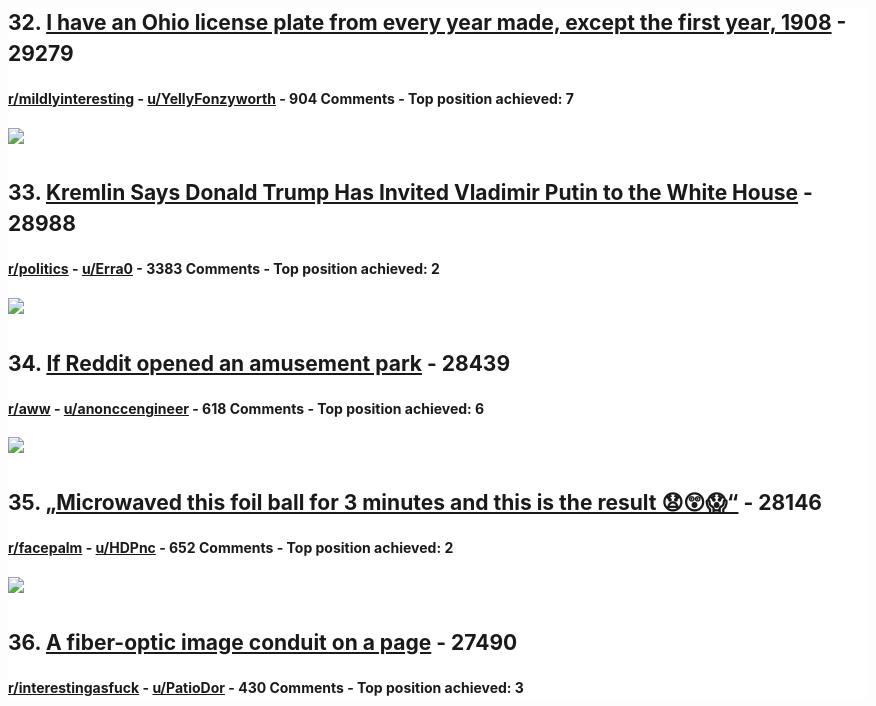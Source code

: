 ## 32. [I have an Ohio license plate from every year made, except the first year, 1908](http://reddit.com/r/mildlyinteresting/comments/89690j/i_have_an_ohio_license_plate_from_every_year_made/) - 29279
#### [r/mildlyinteresting](http://reddit.com/r/mildlyinteresting) - [u/YellyFonzyworth](http://reddit.com/u/YellyFonzyworth) - 904 Comments - Top position achieved: 7

<a href="https://i.redd.it/2cq5xzd93kp01.jpg"><img src="https://b.thumbs.redditmedia.com/A-DsoKyR0MR5OaAH4rra3Hqowc1JBuyedeND9UbwwSk.jpg"></img></a>

## 33. [Kremlin Says Donald Trump Has Invited Vladimir Putin to the White House](http://reddit.com/r/politics/comments/88z8do/kremlin_says_donald_trump_has_invited_vladimir/) - 28988
#### [r/politics](http://reddit.com/r/politics) - [u/Erra0](http://reddit.com/u/Erra0) - 3383 Comments - Top position achieved: 2

<a href="https://www.thedailybeast.com/kremlin-says-donald-trump-has-invited-vladimir-putin-to-the-white-house"><img src="https://b.thumbs.redditmedia.com/hSc9N_pdf5Pcscx9-SECo-RLQ7hPXVzrUtp5rbPG3dA.jpg"></img></a>

## 34. [If Reddit opened an amusement park](http://reddit.com/r/aww/comments/88z1hj/if_reddit_opened_an_amusement_park/) - 28439
#### [r/aww](http://reddit.com/r/aww) - [u/anonccengineer](http://reddit.com/u/anonccengineer) - 618 Comments - Top position achieved: 6

<a href="https://i.imgur.com/tH6Fg4D.gifv"><img src="https://b.thumbs.redditmedia.com/5U6VOe6nn6VClADbsOaKupds3u77WcPWVgYhMIL-Shc.jpg"></img></a>

## 35. [„Microwaved this foil ball for 3 minutes and this is the result 😧😲😱“](http://reddit.com/r/facepalm/comments/88xtz9/microwaved_this_foil_ball_for_3_minutes_and_this/) - 28146
#### [r/facepalm](http://reddit.com/r/facepalm) - [u/HDPnc](http://reddit.com/u/HDPnc) - 652 Comments - Top position achieved: 2

<a href="https://i.redd.it/zi3zm03ehgp01.jpg"><img src="https://b.thumbs.redditmedia.com/1AmrHhXkqe29r3D4U4ix7-eEdDy2PT0SZINcxQnNZVk.jpg"></img></a>

## 36. [A fiber-optic image conduit on a page](http://reddit.com/r/interestingasfuck/comments/895z64/a_fiberoptic_image_conduit_on_a_page/) - 27490
#### [r/interestingasfuck](http://reddit.com/r/interestingasfuck) - [u/PatioDor](http://reddit.com/u/PatioDor) - 430 Comments - Top position achieved: 3
